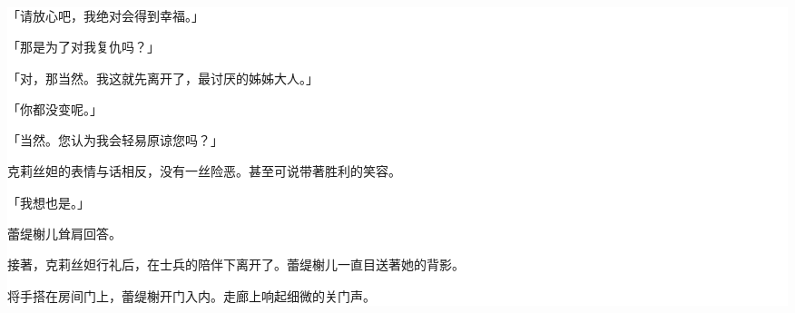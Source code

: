 「请放心吧，我绝对会得到幸福。」

「那是为了对我复仇吗？」

「对，那当然。我这就先离开了，最讨厌的姊姊大人。」

「你都没变呢。」

「当然。您认为我会轻易原谅您吗？」

克莉丝妲的表情与话相反，没有一丝险恶。甚至可说带著胜利的笑容。

「我想也是。」

蕾缇榭儿耸肩回答。

接著，克莉丝妲行礼后，在士兵的陪伴下离开了。蕾缇榭儿一直目送著她的背影。

将手搭在房间门上，蕾缇榭开门入内。走廊上响起细微的关门声。

